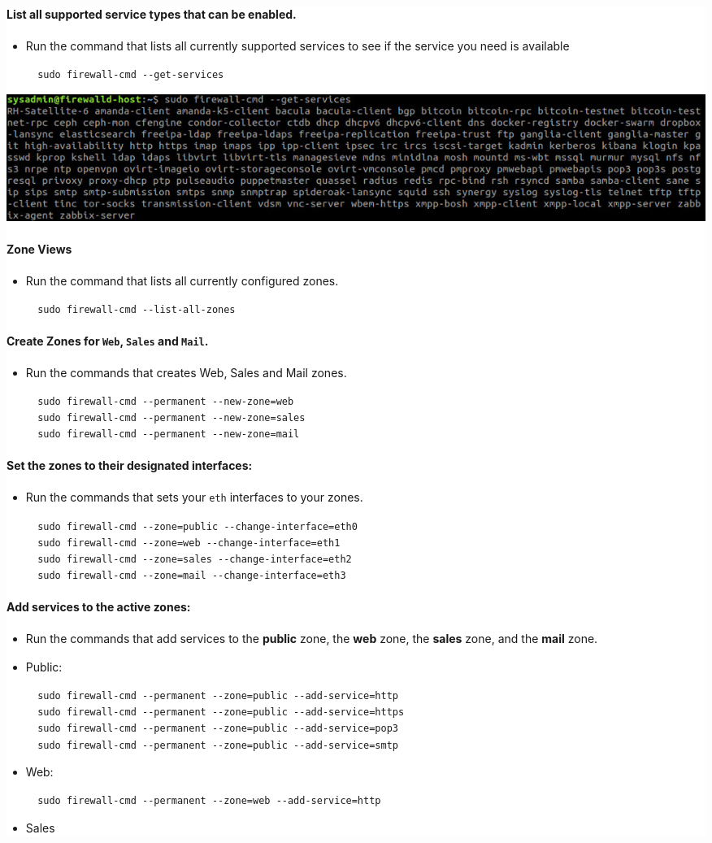 #### List all supported service types that can be enabled.

- Run the command that lists all currently supported services to see if the service you need is available

        sudo firewall-cmd --get-services

![Supported Services](Images/SupportedServices.jpg)

#### Zone Views

- Run the command that lists all currently configured zones.

        sudo firewall-cmd --list-all-zones

#### Create Zones for `Web`, `Sales` and `Mail`.

- Run the commands that creates Web, Sales and Mail zones.

        sudo firewall-cmd --permanent --new-zone=web
        sudo firewall-cmd --permanent --new-zone=sales
        sudo firewall-cmd --permanent --new-zone=mail

#### Set the zones to their designated interfaces:

- Run the commands that sets your `eth` interfaces to your zones.

        sudo firewall-cmd --zone=public --change-interface=eth0
        sudo firewall-cmd --zone=web --change-interface=eth1
        sudo firewall-cmd --zone=sales --change-interface=eth2
        sudo firewall-cmd --zone=mail --change-interface=eth3

#### Add services to the active zones:

- Run the commands that add services to the **public** zone, the **web** zone, the **sales** zone, and the **mail** zone.

- Public:

        sudo firewall-cmd --permanent --zone=public --add-service=http
        sudo firewall-cmd --permanent --zone=public --add-service=https
        sudo firewall-cmd --permanent --zone=public --add-service=pop3
        sudo firewall-cmd --permanent --zone=public --add-service=smtp

- Web:

        sudo firewall-cmd --permanent --zone=web --add-service=http

- Sales
